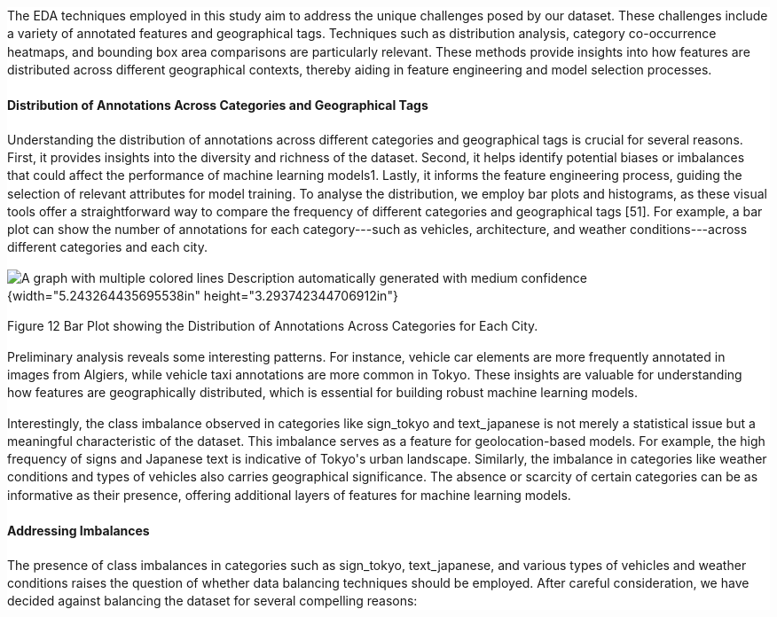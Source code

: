 The EDA techniques employed in this study aim to address the unique
challenges posed by our dataset. These challenges include a variety of
annotated features and geographical tags. Techniques such as
distribution analysis, category co-occurrence heatmaps, and bounding box
area comparisons are particularly relevant. These methods provide
insights into how features are distributed across different geographical
contexts, thereby aiding in feature engineering and model selection
processes.

#### Distribution of Annotations Across Categories and Geographical Tags

Understanding the distribution of annotations across different
categories and geographical tags is crucial for several reasons. First,
it provides insights into the diversity and richness of the dataset.
Second, it helps identify potential biases or imbalances that could
affect the performance of machine learning models1. Lastly, it informs
the feature engineering process, guiding the selection of relevant
attributes for model training. To analyse the distribution, we employ
bar plots and histograms, as these visual tools offer a straightforward
way to compare the frequency of different categories and geographical
tags \[51\]. For example, a bar plot can show the number of annotations
for each category---such as vehicles, architecture, and weather
conditions---across different categories and each city.

![A graph with multiple colored lines Description automatically
generated with medium
confidence](media/image13.png){width="5.243264435695538in"
height="3.293742344706912in"}

Figure 12 Bar Plot showing the Distribution of Annotations Across
Categories for Each City.

Preliminary analysis reveals some interesting patterns. For instance,
vehicle car elements are more frequently annotated in images from
Algiers, while vehicle taxi annotations are more common in Tokyo. These
insights are valuable for understanding how features are geographically
distributed, which is essential for building robust machine learning
models.

Interestingly, the class imbalance observed in categories like
sign_tokyo and text_japanese is not merely a statistical issue but a
meaningful characteristic of the dataset. This imbalance serves as a
feature for geolocation-based models. For example, the high frequency of
signs and Japanese text is indicative of Tokyo\'s urban landscape.
Similarly, the imbalance in categories like weather conditions and types
of vehicles also carries geographical significance. The absence or
scarcity of certain categories can be as informative as their presence,
offering additional layers of features for machine learning models.

#### Addressing Imbalances

The presence of class imbalances in categories such as sign_tokyo,
text_japanese, and various types of vehicles and weather conditions
raises the question of whether data balancing techniques should be
employed. After careful consideration, we have decided against balancing
the dataset for several compelling reasons:
